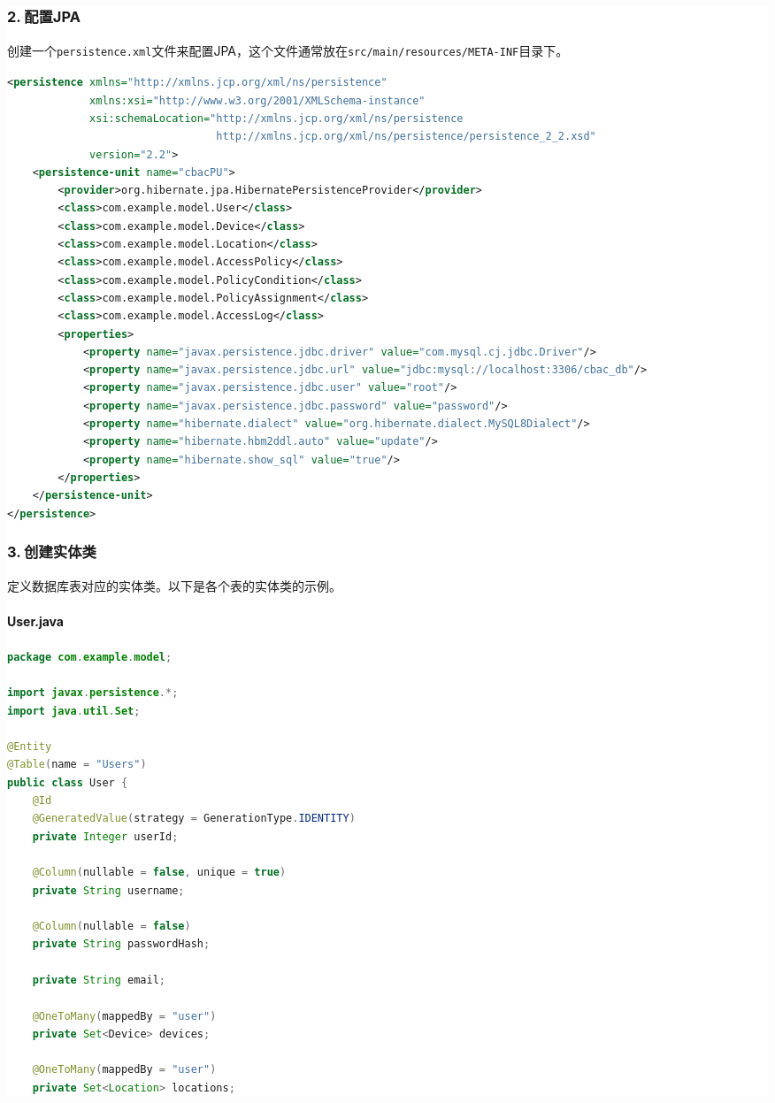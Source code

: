 ### 2. **配置JPA**

创建一个`persistence.xml`文件来配置JPA，这个文件通常放在`src/main/resources/META-INF`目录下。

```xml
<persistence xmlns="http://xmlns.jcp.org/xml/ns/persistence"
             xmlns:xsi="http://www.w3.org/2001/XMLSchema-instance"
             xsi:schemaLocation="http://xmlns.jcp.org/xml/ns/persistence
                                 http://xmlns.jcp.org/xml/ns/persistence/persistence_2_2.xsd"
             version="2.2">
    <persistence-unit name="cbacPU">
        <provider>org.hibernate.jpa.HibernatePersistenceProvider</provider>
        <class>com.example.model.User</class>
        <class>com.example.model.Device</class>
        <class>com.example.model.Location</class>
        <class>com.example.model.AccessPolicy</class>
        <class>com.example.model.PolicyCondition</class>
        <class>com.example.model.PolicyAssignment</class>
        <class>com.example.model.AccessLog</class>
        <properties>
            <property name="javax.persistence.jdbc.driver" value="com.mysql.cj.jdbc.Driver"/>
            <property name="javax.persistence.jdbc.url" value="jdbc:mysql://localhost:3306/cbac_db"/>
            <property name="javax.persistence.jdbc.user" value="root"/>
            <property name="javax.persistence.jdbc.password" value="password"/>
            <property name="hibernate.dialect" value="org.hibernate.dialect.MySQL8Dialect"/>
            <property name="hibernate.hbm2ddl.auto" value="update"/>
            <property name="hibernate.show_sql" value="true"/>
        </properties>
    </persistence-unit>
</persistence>
```

### 3. **创建实体类**

定义数据库表对应的实体类。以下是各个表的实体类的示例。

#### User.java

```java
package com.example.model;

import javax.persistence.*;
import java.util.Set;

@Entity
@Table(name = "Users")
public class User {
    @Id
    @GeneratedValue(strategy = GenerationType.IDENTITY)
    private Integer userId;

    @Column(nullable = false, unique = true)
    private String username;

    @Column(nullable = false)
    private String passwordHash;

    private String email;

    @OneToMany(mappedBy = "user")
    private Set<Device> devices;

    @OneToMany(mappedBy = "user")
    private Set<Location> locations;
```